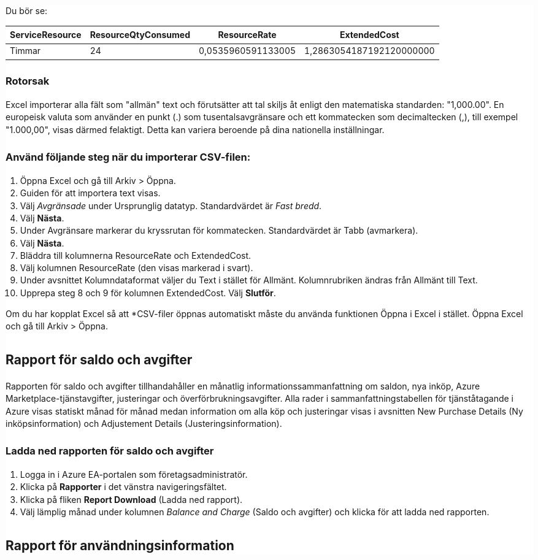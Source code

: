 Du bör se:

| ServiceResource | ResourceQtyConsumed | ResourceRate | ExtendedCost |
| --- | --- | --- | --- |
| Timmar | 24 | 0,0535960591133005 | 1,2863054187192120000000 |

### <a name="root-cause"></a>Rotorsak

Excel importerar alla fält som "allmän" text och förutsätter att tal skiljs åt enligt den matematiska standarden: "1,000.00".  En europeisk valuta som använder en punkt (.) som tusentalsavgränsare och ett kommatecken som decimaltecken (,), till exempel "1.000,00", visas därmed felaktigt. Detta kan variera beroende på dina nationella inställningar.

### <a name="when-importing-the-csv-use-the-following-steps"></a>Använd följande steg när du importerar CSV-filen:

1.    Öppna Excel och gå till Arkiv > Öppna.
1.    Guiden för att importera text visas.
1.    Välj _Avgränsade_ under Ursprunglig datatyp.  Standardvärdet är _Fast bredd_.
1.    Välj **Nästa**.
1.    Under Avgränsare markerar du kryssrutan för kommatecken. Standardvärdet är Tabb (avmarkera).
1.    Välj **Nästa**.
1.    Bläddra till kolumnerna ResourceRate och ExtendedCost.
1.    Välj kolumnen ResourceRate (den visas markerad i svart).
9.    Under avsnittet Kolumndataformat väljer du Text i stället för Allmänt.  Kolumnrubriken ändras från Allmänt till Text.
10. Upprepa steg 8 och 9 för kolumnen ExtendedCost. Välj **Slutför**.

Om du har kopplat Excel så att \*CSV-filer öppnas automatiskt måste du använda funktionen Öppna i Excel i stället. Öppna Excel och gå till Arkiv > Öppna.

## <a name="balance-and-charge-report"></a>Rapport för saldo och avgifter

Rapporten för saldo och avgifter tillhandahåller en månatlig informationssammanfattning om saldon, nya inköp, Azure Marketplace-tjänstavgifter, justeringar och överförbrukningsavgifter. Alla rader i sammanfattningstabellen för tjänståtagande i Azure visas statiskt månad för månad medan information om alla köp och justeringar visas i avsnitten New Purchase Details (Ny inköpsinformation) och Adjustement Details (Justeringsinformation).

### <a name="download-the-balance-and-charge-report"></a>Ladda ned rapporten för saldo och avgifter

1. Logga in i Azure EA-portalen som företagsadministratör.
1. Klicka på **Rapporter** i det vänstra navigeringsfältet.
1. Klicka på fliken **Report Download** (Ladda ned rapport).
1. Välj lämplig månad under kolumnen _Balance and Charge_ (Saldo och avgifter) och klicka för att ladda ned rapporten.

## <a name="usage-detail-report"></a>Rapport för användningsinformation
